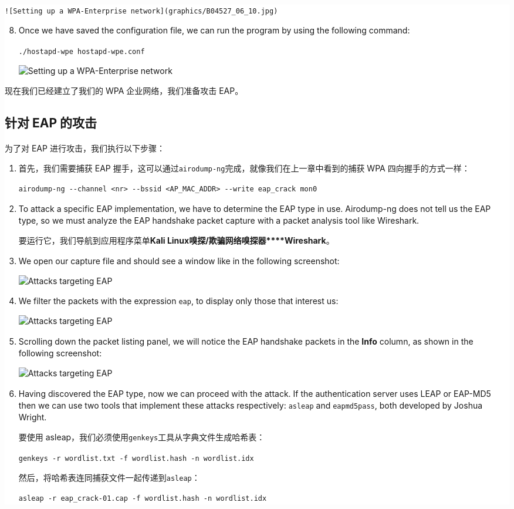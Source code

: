     ![Setting up a WPA-Enterprise network](graphics/B04527_06_10.jpg)

8.  Once we have saved the configuration file, we can run the program by using the following command:

    ```
    ./hostapd-wpe hostapd-wpe.conf

    ```

    ![Setting up a WPA-Enterprise network](graphics/B04527_06_11.jpg)

现在我们已经建立了我们的 WPA 企业网络，我们准备攻击 EAP。

## 针对 EAP 的攻击

为了对 EAP 进行攻击，我们执行以下步骤：

1.  首先，我们需要捕获 EAP 握手，这可以通过`airodump-ng`完成，就像我们在上一章中看到的捕获 WPA 四向握手的方式一样：

    ```
    airodump-ng --channel <nr> --bssid <AP_MAC_ADDR> --write eap_crack mon0

    ```

2.  To attack a specific EAP implementation, we have to determine the EAP type in use. Airodump-ng does not tell us the EAP type, so we must analyze the EAP handshake packet capture with a packet analysis tool like Wireshark.

    要运行它，我们导航到应用程序菜单**Kali Linux****嗅探/欺骗****网络嗅探器****Wireshark**。

3.  We open our capture file and should see a window like in the following screenshot:

    ![Attacks targeting EAP](graphics/B04527_06_12.jpg)

4.  We filter the packets with the expression `eap`, to display only those that interest us:

    ![Attacks targeting EAP](graphics/B04527_06_13.jpg)

5.  Scrolling down the packet listing panel, we will notice the EAP handshake packets in the **Info** column, as shown in the following screenshot:

    ![Attacks targeting EAP](graphics/B04527_06_14.jpg)

6.  Having discovered the EAP type, now we can proceed with the attack. If the authentication server uses LEAP or EAP-MD5 then we can use two tools that implement these attacks respectively: `asleap` and `eapmd5pass`, both developed by Joshua Wright.

    要使用 asleap，我们必须使用`genkeys`工具从字典文件生成哈希表：

    ```
    genkeys -r wordlist.txt -f wordlist.hash -n wordlist.idx

    ```

    然后，将哈希表连同捕获文件一起传递到`asleap`：

    ```
    asleap -r eap_crack-01.cap -f wordlist.hash -n wordlist.idx
